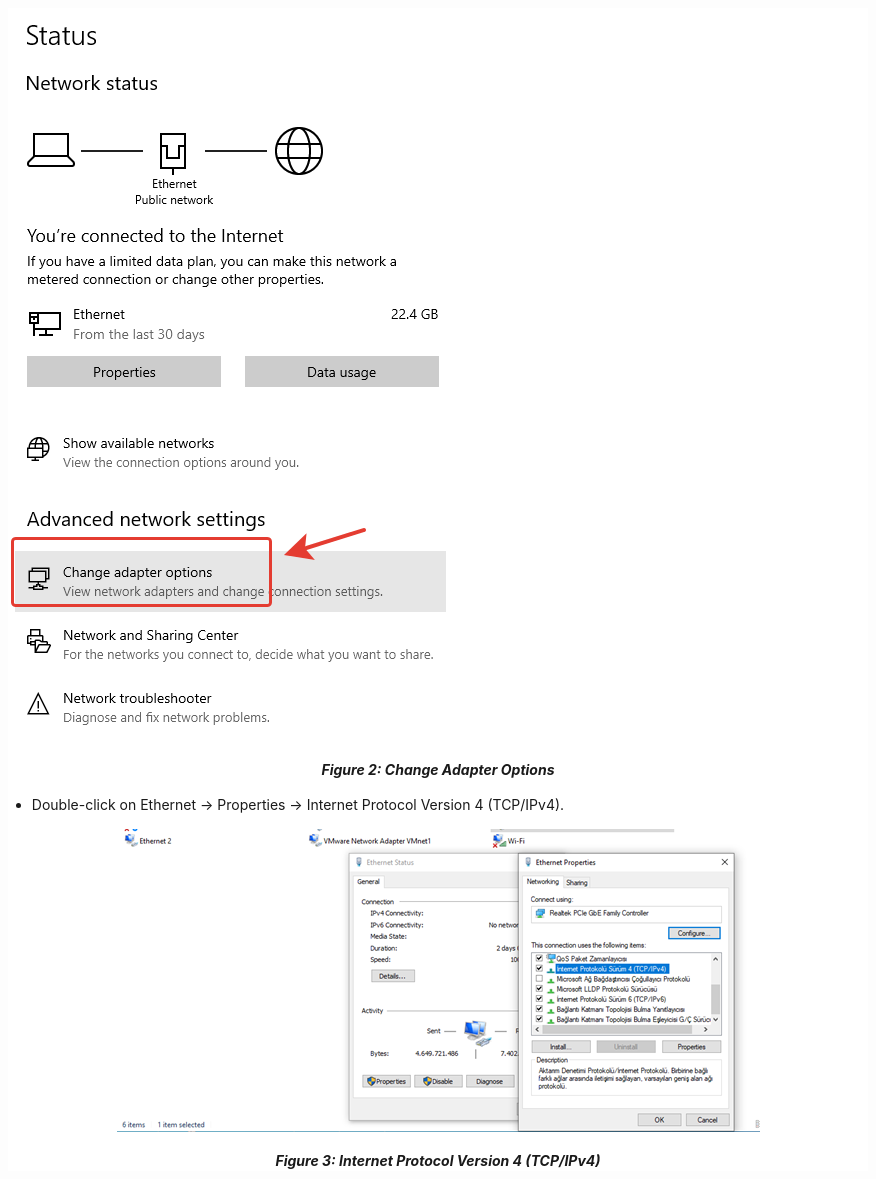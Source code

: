 ![webserver74](/img/webserver74.png)
***<center>Figure 2: Change Adapter Options</center>***

</center>

*   Double-click on Ethernet -> Properties -> Internet Protocol Version 4 (TCP/IPv4).

<center>

![webserver76](/img/webserver76.png)
***<center>Figure 3: Internet Protocol Version 4 (TCP/IPv4)</center>***

